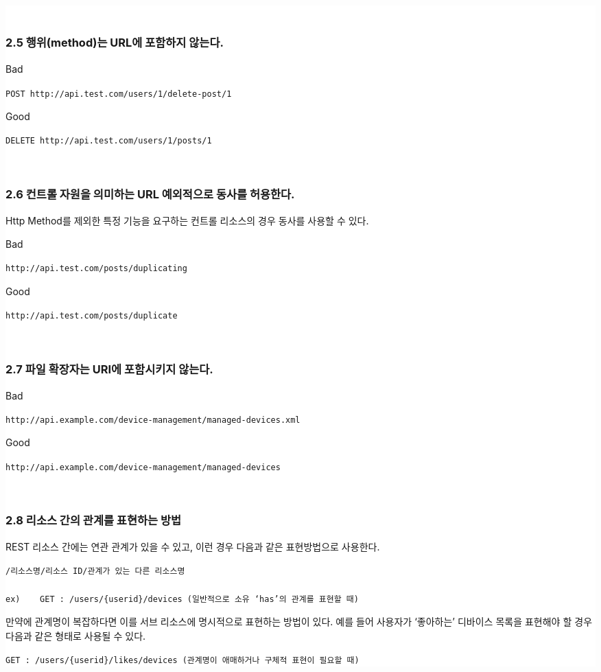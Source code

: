 <br/>

### 2.5 행위(method)는 URL에 포함하지 않는다.

Bad
```
POST http://api.test.com/users/1/delete-post/1
```

Good
```
DELETE http://api.test.com/users/1/posts/1
```

<br/>

### 2.6 컨트롤 자원을 의미하는 URL 예외적으로 동사를 허용한다.
Http Method를 제외한 특정 기능을 요구하는 컨트롤 리소스의 경우 동사를 사용할 수 있다.

Bad
```
http://api.test.com/posts/duplicating
```

Good
```
http://api.test.com/posts/duplicate
```


<br/>

### 2.7 파일 확장자는 URI에 포함시키지 않는다.

Bad
```
http://api.example.com/device-management/managed-devices.xml
```

Good
```
http://api.example.com/device-management/managed-devices
```

<br/>

### 2.8 리소스 간의 관계를 표현하는 방법
REST 리소스 간에는 연관 관계가 있을 수 있고, 이런 경우 다음과 같은 표현방법으로 사용한다.
```
/리소스명/리소스 ID/관계가 있는 다른 리소스명

ex)    GET : /users/{userid}/devices (일반적으로 소유 ‘has’의 관계를 표현할 때)
```

만약에 관계명이 복잡하다면 이를 서브 리소스에 명시적으로 표현하는 방법이 있다. 예를 들어 사용자가 ‘좋아하는’ 디바이스 목록을 표현해야 할 경우 다음과 같은 형태로 사용될 수 있다.
```
GET : /users/{userid}/likes/devices (관계명이 애매하거나 구체적 표현이 필요할 때)
```

